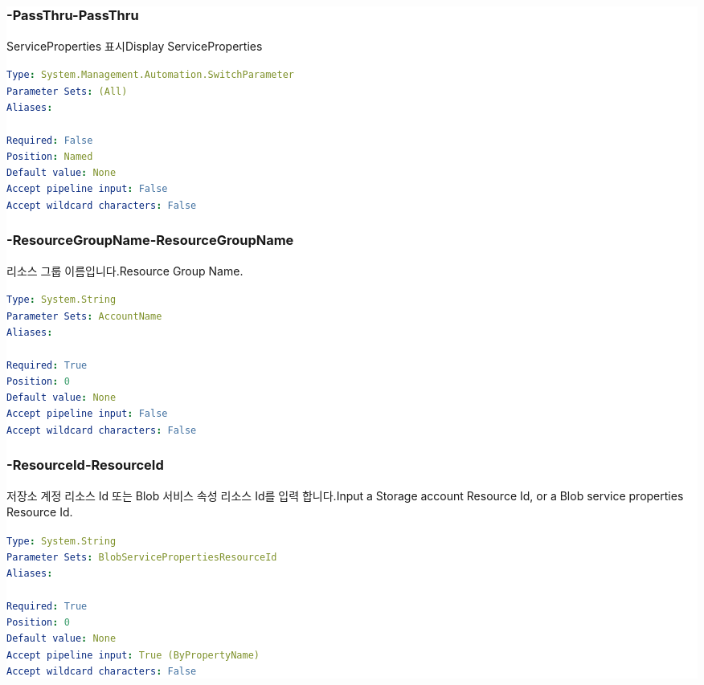 ### <span data-ttu-id="9f4b7-116">-PassThru</span><span class="sxs-lookup"><span data-stu-id="9f4b7-116">-PassThru</span></span>
<span data-ttu-id="9f4b7-117">ServiceProperties 표시</span><span class="sxs-lookup"><span data-stu-id="9f4b7-117">Display ServiceProperties</span></span>

```yaml
Type: System.Management.Automation.SwitchParameter
Parameter Sets: (All)
Aliases:

Required: False
Position: Named
Default value: None
Accept pipeline input: False
Accept wildcard characters: False
```

### <span data-ttu-id="9f4b7-118">-ResourceGroupName</span><span class="sxs-lookup"><span data-stu-id="9f4b7-118">-ResourceGroupName</span></span>
<span data-ttu-id="9f4b7-119">리소스 그룹 이름입니다.</span><span class="sxs-lookup"><span data-stu-id="9f4b7-119">Resource Group Name.</span></span>

```yaml
Type: System.String
Parameter Sets: AccountName
Aliases:

Required: True
Position: 0
Default value: None
Accept pipeline input: False
Accept wildcard characters: False
```

### <span data-ttu-id="9f4b7-120">-ResourceId</span><span class="sxs-lookup"><span data-stu-id="9f4b7-120">-ResourceId</span></span>
<span data-ttu-id="9f4b7-121">저장소 계정 리소스 Id 또는 Blob 서비스 속성 리소스 Id를 입력 합니다.</span><span class="sxs-lookup"><span data-stu-id="9f4b7-121">Input a Storage account Resource Id, or a Blob service properties Resource Id.</span></span>

```yaml
Type: System.String
Parameter Sets: BlobServicePropertiesResourceId
Aliases:

Required: True
Position: 0
Default value: None
Accept pipeline input: True (ByPropertyName)
Accept wildcard characters: False
```
